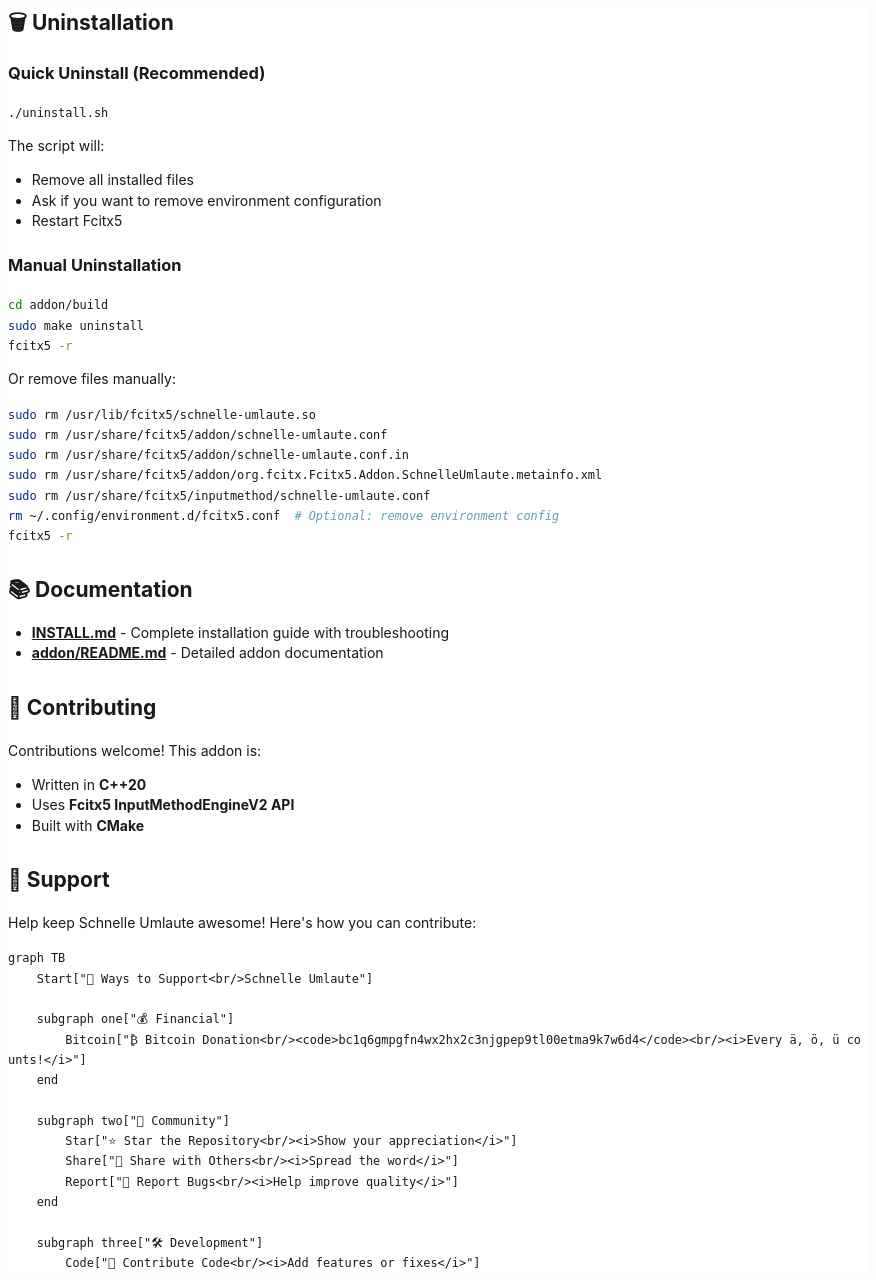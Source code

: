 ## 🗑️ Uninstallation

### Quick Uninstall (Recommended)

```bash
./uninstall.sh
```

The script will:
- Remove all installed files
- Ask if you want to remove environment configuration
- Restart Fcitx5

### Manual Uninstallation

```bash
cd addon/build
sudo make uninstall
fcitx5 -r
```

Or remove files manually:
```bash
sudo rm /usr/lib/fcitx5/schnelle-umlaute.so
sudo rm /usr/share/fcitx5/addon/schnelle-umlaute.conf
sudo rm /usr/share/fcitx5/addon/schnelle-umlaute.conf.in
sudo rm /usr/share/fcitx5/addon/org.fcitx.Fcitx5.Addon.SchnelleUmlaute.metainfo.xml
sudo rm /usr/share/fcitx5/inputmethod/schnelle-umlaute.conf
rm ~/.config/environment.d/fcitx5.conf  # Optional: remove environment config
fcitx5 -r
```

## 📚 Documentation

- **[INSTALL.md](INSTALL.md)** - Complete installation guide with troubleshooting
- **[addon/README.md](addon/README.md)** - Detailed addon documentation

## 🤝 Contributing

Contributions welcome! This addon is:
- Written in **C++20**
- Uses **Fcitx5 InputMethodEngineV2 API**
- Built with **CMake**

## 🍺 Support

Help keep Schnelle Umlaute awesome! Here's how you can contribute:

```mermaid
graph TB
    Start["🍺 Ways to Support<br/>Schnelle Umlaute"]

    subgraph one["💰 Financial"]
        Bitcoin["₿ Bitcoin Donation<br/><code>bc1q6gmpgfn4wx2hx2c3njgpep9tl00etma9k7w6d4</code><br/><i>Every ä, ö, ü counts!</i>"]
    end

    subgraph two["🌟 Community"]
        Star["⭐ Star the Repository<br/><i>Show your appreciation</i>"]
        Share["📢 Share with Others<br/><i>Spread the word</i>"]
        Report["🐛 Report Bugs<br/><i>Help improve quality</i>"]
    end

    subgraph three["🛠️ Development"]
        Code["🔧 Contribute Code<br/><i>Add features or fixes</i>"]
```